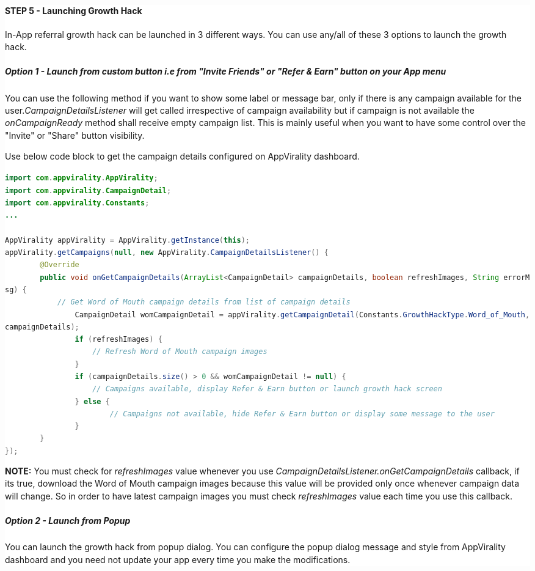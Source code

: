 <H4>STEP 5 - Launching Growth Hack</H4>

In-App referral growth hack can be launched in 3 different ways. You can use any/all of these 3 options to launch the growth hack.

##### Option 1 - Launch from custom button i.e from "Invite Friends" or "Refer & Earn" button on your App menu

You can use the following method if you want to show some label or message bar, only if there is any campaign available for the user.<i>CampaignDetailsListener</i> will get called irrespective of campaign availability but if campaign is not available the <i>onCampaignReady</i> method shall receive empty campaign list. This is mainly useful when you want to have some control over the "Invite" or "Share" button visibility.

Use below code block to get the campaign details configured on AppVirality dashboard.

```java
import com.appvirality.AppVirality;
import com.appvirality.CampaignDetail;
import com.appvirality.Constants;
...  

AppVirality appVirality = AppVirality.getInstance(this);
appVirality.getCampaigns(null, new AppVirality.CampaignDetailsListener() {
        @Override
        public void onGetCampaignDetails(ArrayList<CampaignDetail> campaignDetails, boolean refreshImages, String errorMsg) {
        	// Get Word of Mouth campaign details from list of campaign details
                CampaignDetail womCampaignDetail = appVirality.getCampaignDetail(Constants.GrowthHackType.Word_of_Mouth, campaignDetails);
                if (refreshImages) {
                	// Refresh Word of Mouth campaign images
                }
                if (campaignDetails.size() > 0 && womCampaignDetail != null) {
                	// Campaigns available, display Refer & Earn button or launch growth hack screen
                } else {
                        // Campaigns not available, hide Refer & Earn button or display some message to the user
                }
        }
});
```

<b>NOTE:</b> You must check for <i>refreshImages</i> value whenever you use <i>CampaignDetailsListener.onGetCampaignDetails</i> callback, if its true, download the Word of Mouth campaign images because this value will be provided only once whenever campaign data will change. So in order to have latest campaign images you must check <i>refreshImages</i> value each time you use this callback.

##### Option 2 - Launch from Popup

You can launch the growth hack from popup dialog. You can configure the popup dialog message and style from AppVirality dashboard and you need not update your app every time you make the modifications.
